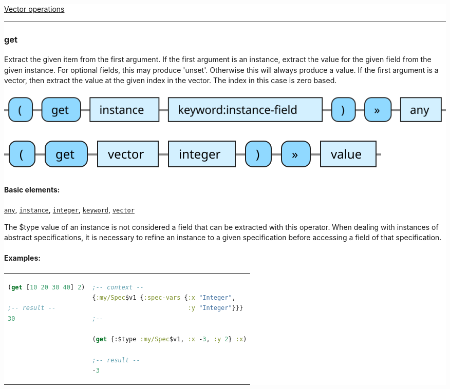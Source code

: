 [Vector operations](halite-vector-op-reference.md)

---
### <a name="get"></a>get

Extract the given item from the first argument. If the first argument is an instance, extract the value for the given field from the given instance. For optional fields, this may produce 'unset'. Otherwise this will always produce a value. If the first argument is a vector, then extract the value at the given index in the vector. The index in this case is zero based.

![["(instance keyword:instance-field)" "any"]](./halite-bnf-diagrams/op/get-0.svg)

![["(vector integer)" "value"]](./halite-bnf-diagrams/op/get-1.svg)

#### Basic elements:

[`any`](halite-basic-syntax-reference.md#any), [`instance`](halite-basic-syntax-reference.md#instance), [`integer`](halite-basic-syntax-reference.md#integer), [`keyword`](halite-basic-syntax-reference.md#keyword), [`vector`](halite-basic-syntax-reference.md#vector)

The $type value of an instance is not considered a field that can be extracted with this operator. When dealing with instances of abstract specifications, it is necessary to refine an instance to a given specification before accessing a field of that specification.

#### Examples:

<table><tr><td colspan="2">

```clojure
(get [10 20 30 40] 2)

;-- result --
30
```

</td><td colspan="3">

```clojure
;-- context --
{:my/Spec$v1 {:spec-vars {:x "Integer",
                          :y "Integer"}}}
;--

(get {:$type :my/Spec$v1, :x -3, :y 2} :x)

;-- result --
-3
```
